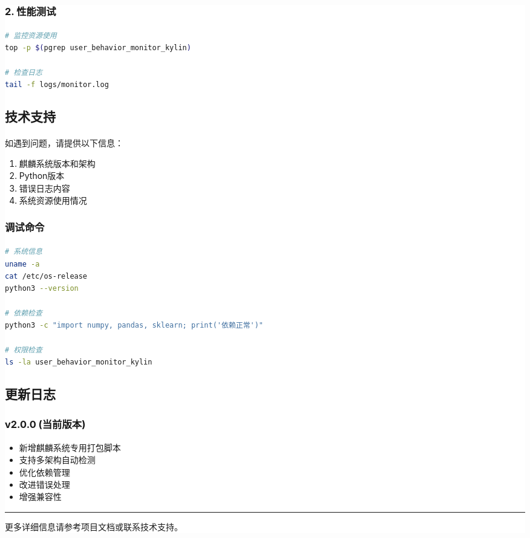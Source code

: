 ### 2. 性能测试
```bash
# 监控资源使用
top -p $(pgrep user_behavior_monitor_kylin)

# 检查日志
tail -f logs/monitor.log
```

## 技术支持

如遇到问题，请提供以下信息：
1. 麒麟系统版本和架构
2. Python版本
3. 错误日志内容
4. 系统资源使用情况

### 调试命令
```bash
# 系统信息
uname -a
cat /etc/os-release
python3 --version

# 依赖检查
python3 -c "import numpy, pandas, sklearn; print('依赖正常')"

# 权限检查
ls -la user_behavior_monitor_kylin
```

## 更新日志

### v2.0.0 (当前版本)
- 新增麒麟系统专用打包脚本
- 支持多架构自动检测
- 优化依赖管理
- 改进错误处理
- 增强兼容性

---

更多详细信息请参考项目文档或联系技术支持。
